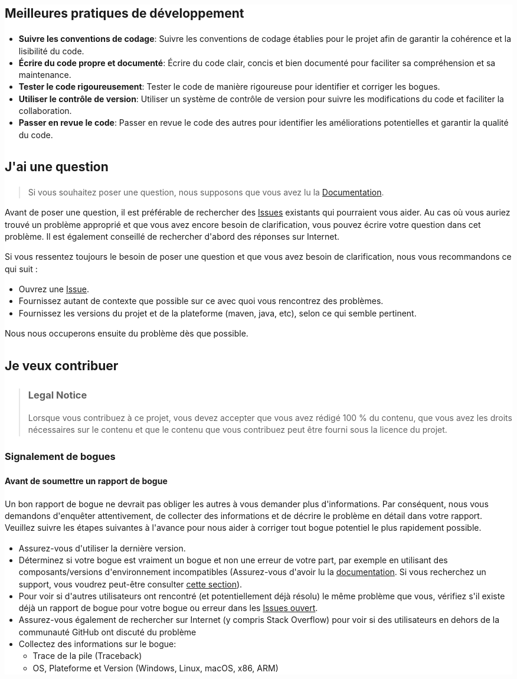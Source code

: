 ## Meilleures pratiques de développement

* **Suivre les conventions de codage**: Suivre les conventions de codage établies pour le projet afin de garantir la cohérence et la lisibilité du code.
* **Écrire du code propre et documenté**: Écrire du code clair, concis et bien documenté pour faciliter sa compréhension et sa maintenance.
* **Tester le code rigoureusement**: Tester le code de manière rigoureuse pour identifier et corriger les bogues.
* **Utiliser le contrôle de version**: Utiliser un système de contrôle de version pour suivre les modifications du code et faciliter la collaboration.
* **Passer en revue le code**: Passer en revue le code des autres pour identifier les améliorations potentielles et garantir la qualité du code.


## J'ai une question

> Si vous souhaitez poser une question, nous supposons que vous avez lu la  [Documentation](https://github.com/GLO2003-H24-eq26/Restalo).

Avant de poser une question, il est préférable de rechercher des [Issues](https://github.com/GLO2003-H24-eq26/Restalo/issues) existants qui pourraient vous aider. Au cas où vous auriez trouvé un problème approprié et que vous avez encore besoin de clarification, vous pouvez écrire votre question dans cet problème. Il est également conseillé de rechercher d'abord des réponses sur Internet.

Si vous ressentez toujours le besoin de poser une question et que vous avez besoin de clarification, nous vous recommandons ce qui suit :

- Ouvrez une [Issue](https://github.com/GLO2003-H24-eq26/Restalo/issues/new).
- Fournissez autant de contexte que possible sur ce avec quoi vous rencontrez des problèmes.
- Fournissez les versions du projet et de la plateforme (maven, java, etc), selon ce qui semble pertinent.

Nous nous occuperons ensuite du problème dès que possible.


## Je veux contribuer

> ### Legal Notice 
>Lorsque vous contribuez à ce projet, vous devez accepter que vous avez rédigé 100 % du contenu, que vous avez les droits nécessaires sur le contenu et que le contenu que vous contribuez peut être fourni sous la licence du projet.

### Signalement de bogues


#### Avant de soumettre un rapport de bogue

Un bon rapport de bogue ne devrait pas obliger les autres à vous demander plus d'informations. Par conséquent, nous vous demandons d'enquêter attentivement, de collecter des informations et de décrire le problème en détail dans votre rapport. Veuillez suivre les étapes suivantes à l'avance pour nous aider à corriger tout bogue potentiel le plus rapidement possible.

- Assurez-vous d'utiliser la dernière version.
- Déterminez si votre bogue est vraiment un bogue et non une erreur de votre part, par exemple en utilisant des composants/versions d'environnement incompatibles  (Assurez-vous d'avoir lu la [documentation](https://github.com/GLO2003-H24-eq26). Si vous recherchez un support, vous voudrez peut-être consulter [cette section](#J-ai-une-question)).
- Pour voir si d'autres utilisateurs ont rencontré (et potentiellement déjà résolu) le même problème que vous, vérifiez s'il existe déjà un rapport de bogue pour votre bogue ou erreur dans les [Issues ouvert](https://github.com/GLO2003-H24-eq26/Restalo/issues).
- Assurez-vous également de rechercher sur Internet (y compris Stack Overflow) pour voir si des utilisateurs en dehors de la communauté GitHub ont discuté du problème
- Collectez des informations sur le bogue:
    - Trace de la pile (Traceback)
    - OS, Plateforme et Version (Windows, Linux, macOS, x86, ARM)